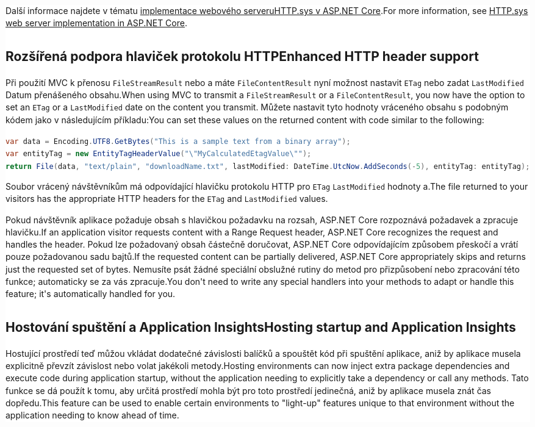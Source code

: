 <span data-ttu-id="c4cef-162">Další informace najdete v tématu [ implementace webového serveruHTTP.sys v ASP.NET Core](xref:fundamentals/servers/httpsys).</span><span class="sxs-lookup"><span data-stu-id="c4cef-162">For more information, see [HTTP.sys web server implementation in ASP.NET Core](xref:fundamentals/servers/httpsys).</span></span>

## <a name="enhanced-http-header-support"></a><span data-ttu-id="c4cef-163">Rozšířená podpora hlaviček protokolu HTTP</span><span class="sxs-lookup"><span data-stu-id="c4cef-163">Enhanced HTTP header support</span></span>

<span data-ttu-id="c4cef-164">Při použití MVC k přenosu `FileStreamResult` nebo a máte `FileContentResult` nyní možnost nastavit `ETag` nebo zadat `LastModified` Datum přenášeného obsahu.</span><span class="sxs-lookup"><span data-stu-id="c4cef-164">When using MVC to transmit a `FileStreamResult` or a `FileContentResult`, you now have the option to set an `ETag` or a `LastModified` date on the content you transmit.</span></span> <span data-ttu-id="c4cef-165">Můžete nastavit tyto hodnoty vráceného obsahu s podobným kódem jako v následujícím příkladu:</span><span class="sxs-lookup"><span data-stu-id="c4cef-165">You can set these values on the returned content with code similar to the following:</span></span>

```csharp
var data = Encoding.UTF8.GetBytes("This is a sample text from a binary array");
var entityTag = new EntityTagHeaderValue("\"MyCalculatedEtagValue\"");
return File(data, "text/plain", "downloadName.txt", lastModified: DateTime.UtcNow.AddSeconds(-5), entityTag: entityTag);
```

<span data-ttu-id="c4cef-166">Soubor vrácený návštěvníkům má odpovídající hlavičku protokolu HTTP pro `ETag` `LastModified` hodnoty a.</span><span class="sxs-lookup"><span data-stu-id="c4cef-166">The file returned to your visitors has the appropriate HTTP headers for the `ETag` and `LastModified` values.</span></span>

<span data-ttu-id="c4cef-167">Pokud návštěvník aplikace požaduje obsah s hlavičkou požadavku na rozsah, ASP.NET Core rozpoznává požadavek a zpracuje hlavičku.</span><span class="sxs-lookup"><span data-stu-id="c4cef-167">If an application visitor requests content with a Range Request header, ASP.NET Core recognizes the request and handles the header.</span></span> <span data-ttu-id="c4cef-168">Pokud lze požadovaný obsah částečně doručovat, ASP.NET Core odpovídajícím způsobem přeskočí a vrátí pouze požadovanou sadu bajtů.</span><span class="sxs-lookup"><span data-stu-id="c4cef-168">If the requested content can be partially delivered, ASP.NET Core appropriately skips and returns just the requested set of bytes.</span></span> <span data-ttu-id="c4cef-169">Nemusíte psát žádné speciální obslužné rutiny do metod pro přizpůsobení nebo zpracování této funkce; automaticky se za vás zpracuje.</span><span class="sxs-lookup"><span data-stu-id="c4cef-169">You don't need to write any special handlers into your methods to adapt or handle this feature; it's automatically handled for you.</span></span>

## <a name="hosting-startup-and-application-insights"></a><span data-ttu-id="c4cef-170">Hostování spuštění a Application Insights</span><span class="sxs-lookup"><span data-stu-id="c4cef-170">Hosting startup and Application Insights</span></span>

<span data-ttu-id="c4cef-171">Hostující prostředí teď můžou vkládat dodatečné závislosti balíčků a spouštět kód při spuštění aplikace, aniž by aplikace musela explicitně převzít závislost nebo volat jakékoli metody.</span><span class="sxs-lookup"><span data-stu-id="c4cef-171">Hosting environments can now inject extra package dependencies and execute code during application startup, without the application needing to explicitly take a dependency or call any methods.</span></span> <span data-ttu-id="c4cef-172">Tato funkce se dá použít k tomu, aby určitá prostředí mohla být pro toto prostředí jedinečná, aniž by aplikace musela znát čas dopředu.</span><span class="sxs-lookup"><span data-stu-id="c4cef-172">This feature can be used to enable certain environments to "light-up" features unique to that environment without the application needing to know ahead of time.</span></span> 
